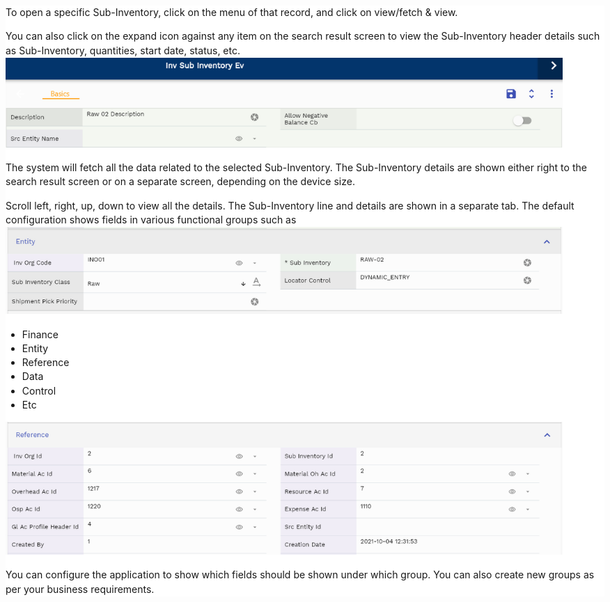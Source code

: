 To open a specific Sub-Inventory, click on the menu of that record, and click on view/fetch & view.

You can also click on the expand icon against any item on the search result screen to view the Sub-Inventory header details such as Sub-Inventory, quantities, start date, status, etc.
<img src="/images/modules/inv/sub_inventory/sub_inventory_05.PNG" width="800"/>


The system will fetch all the data related to the selected Sub-Inventory. The Sub-Inventory details are shown either right to the search result screen or on a separate screen, depending on the device size.


Scroll left, right, up, down to view all the details. The Sub-Inventory line and details are shown in a separate tab.
The default configuration shows fields in various functional groups such as
<img src="/images/modules/inv/sub_inventory/sub_inventory_06.PNG" width="800"/>

- Finance
- Entity
- Reference
- Data
- Control
- Etc  

<img src="/images/modules/inv/sub_inventory/sub_inventory_07.PNG" width="800"/>



You can configure the application to show which fields should be shown under which group. You can also create new groups as per your business requirements.
